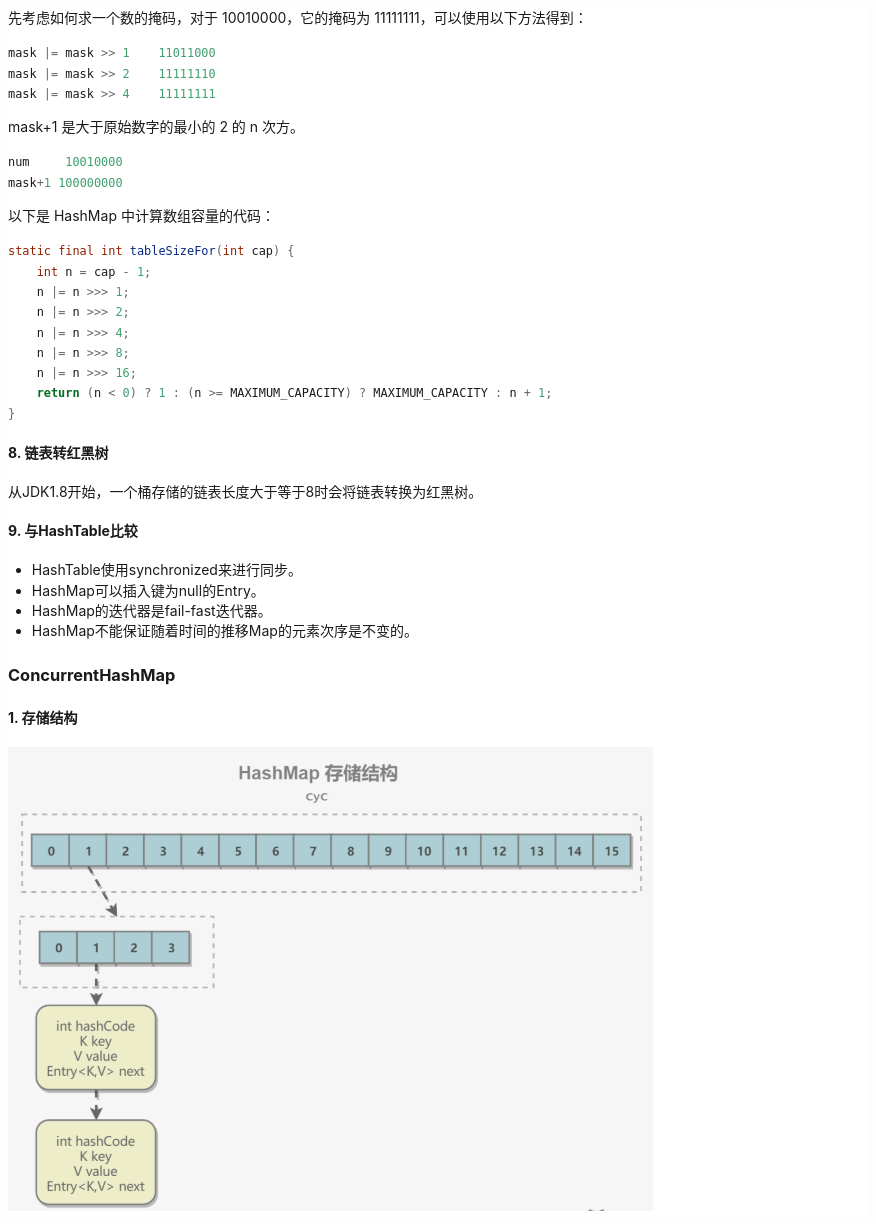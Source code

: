 先考虑如何求一个数的掩码，对于 10010000，它的掩码为 11111111，可以使用以下方法得到：

```java
mask |= mask >> 1    11011000
mask |= mask >> 2    11111110
mask |= mask >> 4    11111111
```

mask+1 是大于原始数字的最小的 2 的 n 次方。

```java
num     10010000
mask+1 100000000
```

以下是 HashMap 中计算数组容量的代码：

```java
static final int tableSizeFor(int cap) {
    int n = cap - 1;
    n |= n >>> 1;
    n |= n >>> 2;
    n |= n >>> 4;
    n |= n >>> 8;
    n |= n >>> 16;
    return (n < 0) ? 1 : (n >= MAXIMUM_CAPACITY) ? MAXIMUM_CAPACITY : n + 1;
}
```

#### 8. 链表转红黑树

从JDK1.8开始，一个桶存储的链表长度大于等于8时会将链表转换为红黑树。

#### 9. 与HashTable比较

* HashTable使用synchronized来进行同步。
* HashMap可以插入键为null的Entry。
* HashMap的迭代器是fail-fast迭代器。
* HashMap不能保证随着时间的推移Map的元素次序是不变的。

### ConcurrentHashMap

#### 1. 存储结构

![](../../.gitbook/assets/image%20%2886%29.png)